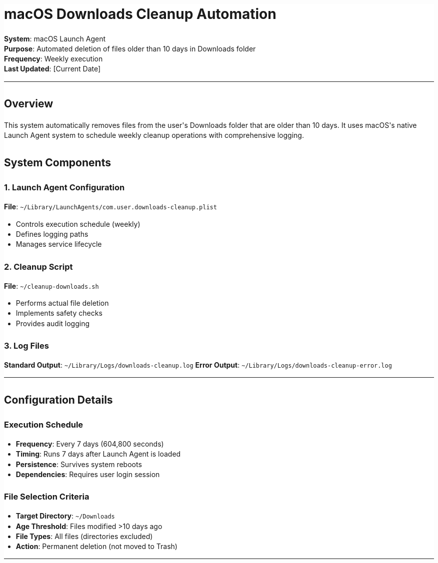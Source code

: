 # macOS Downloads Cleanup Automation

**System**: macOS Launch Agent  
**Purpose**: Automated deletion of files older than 10 days in Downloads folder  
**Frequency**: Weekly execution  
**Last Updated**: [Current Date]

---

## Overview

This system automatically removes files from the user's Downloads folder that are older than 10 days. It uses macOS's native Launch Agent system to schedule weekly cleanup operations with comprehensive logging.

## System Components

### 1. Launch Agent Configuration
**File**: `~/Library/LaunchAgents/com.user.downloads-cleanup.plist`
- Controls execution schedule (weekly)
- Defines logging paths
- Manages service lifecycle

### 2. Cleanup Script
**File**: `~/cleanup-downloads.sh`
- Performs actual file deletion
- Implements safety checks
- Provides audit logging

### 3. Log Files
**Standard Output**: `~/Library/Logs/downloads-cleanup.log`
**Error Output**: `~/Library/Logs/downloads-cleanup-error.log`

---

## Configuration Details

### Execution Schedule
- **Frequency**: Every 7 days (604,800 seconds)
- **Timing**: Runs 7 days after Launch Agent is loaded
- **Persistence**: Survives system reboots
- **Dependencies**: Requires user login session

### File Selection Criteria
- **Target Directory**: `~/Downloads`
- **Age Threshold**: Files modified >10 days ago
- **File Types**: All files (directories excluded)
- **Action**: Permanent deletion (not moved to Trash)

---